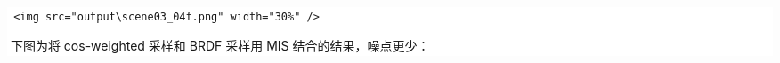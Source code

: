      <img src="output\scene03_04f.png" width="30%" />
   </div>

​	下图为将 cos-weighted 采样和 BRDF 采样用 MIS 结合的结果，噪点更少：
